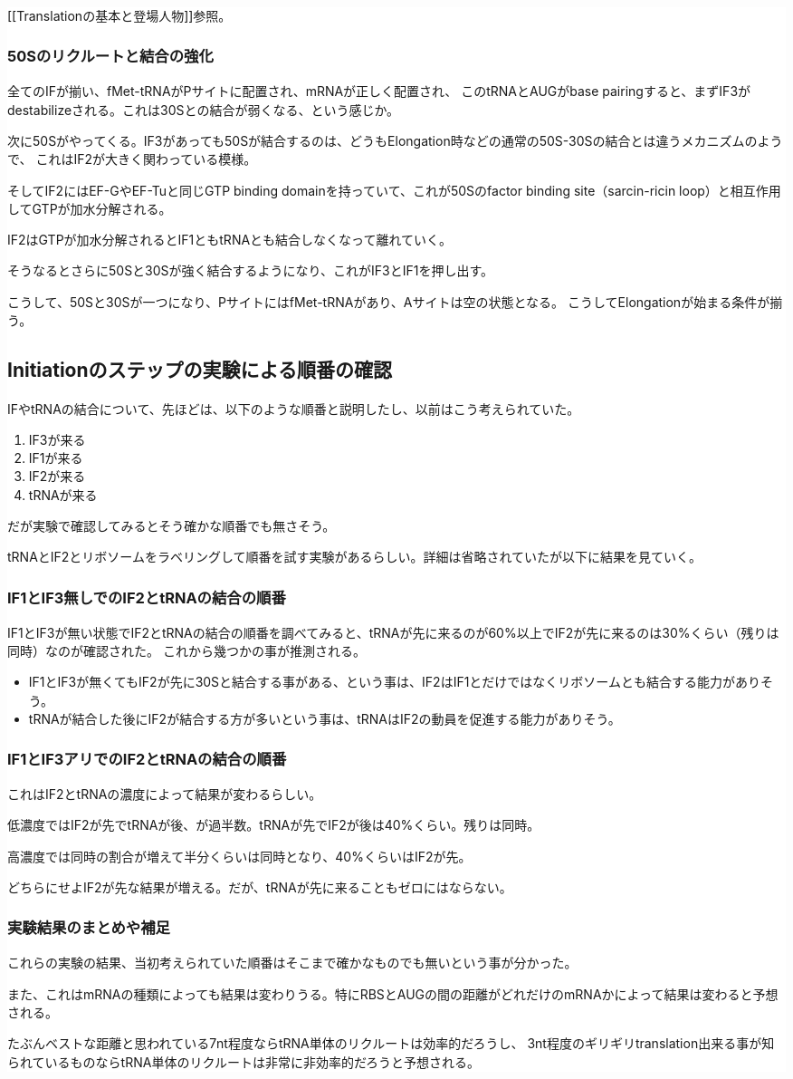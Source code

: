[[Translationの基本と登場人物]]参照。

### 50Sのリクルートと結合の強化

全てのIFが揃い、fMet-tRNAがPサイトに配置され、mRNAが正しく配置され、
このtRNAとAUGがbase pairingすると、まずIF3がdestabilizeされる。これは30Sとの結合が弱くなる、という感じか。

次に50Sがやってくる。IF3があっても50Sが結合するのは、どうもElongation時などの通常の50S-30Sの結合とは違うメカニズムのようで、
これはIF2が大きく関わっている模様。

そしてIF2にはEF-GやEF-Tuと同じGTP binding domainを持っていて、これが50Sのfactor binding site（sarcin-ricin loop）と相互作用してGTPが加水分解される。

IF2はGTPが加水分解されるとIF1ともtRNAとも結合しなくなって離れていく。

そうなるとさらに50Sと30Sが強く結合するようになり、これがIF3とIF1を押し出す。

こうして、50Sと30Sが一つになり、PサイトにはfMet-tRNAがあり、Aサイトは空の状態となる。
こうしてElongationが始まる条件が揃う。

## Initiationのステップの実験による順番の確認

IFやtRNAの結合について、先ほどは、以下のような順番と説明したし、以前はこう考えられていた。

1. IF3が来る
2. IF1が来る
3. IF2が来る
4. tRNAが来る

だが実験で確認してみるとそう確かな順番でも無さそう。

tRNAとIF2とリボソームをラベリングして順番を試す実験があるらしい。詳細は省略されていたが以下に結果を見ていく。

### IF1とIF3無しでのIF2とtRNAの結合の順番

IF1とIF3が無い状態でIF2とtRNAの結合の順番を調べてみると、tRNAが先に来るのが60%以上でIF2が先に来るのは30%くらい（残りは同時）なのが確認された。
これから幾つかの事が推測される。

- IF1とIF3が無くてもIF2が先に30Sと結合する事がある、という事は、IF2はIF1とだけではなくリボソームとも結合する能力がありそう。
- tRNAが結合した後にIF2が結合する方が多いという事は、tRNAはIF2の動員を促進する能力がありそう。

### IF1とIF3アリでのIF2とtRNAの結合の順番

これはIF2とtRNAの濃度によって結果が変わるらしい。

低濃度ではIF2が先でtRNAが後、が過半数。tRNAが先でIF2が後は40%くらい。残りは同時。

高濃度では同時の割合が増えて半分くらいは同時となり、40%くらいはIF2が先。

どちらにせよIF2が先な結果が増える。だが、tRNAが先に来ることもゼロにはならない。

### 実験結果のまとめや補足

これらの実験の結果、当初考えられていた順番はそこまで確かなものでも無いという事が分かった。

また、これはmRNAの種類によっても結果は変わりうる。特にRBSとAUGの間の距離がどれだけのmRNAかによって結果は変わると予想される。

たぶんベストな距離と思われている7nt程度ならtRNA単体のリクルートは効率的だろうし、
3nt程度のギリギリtranslation出来る事が知られているものならtRNA単体のリクルートは非常に非効率的だろうと予想される。
